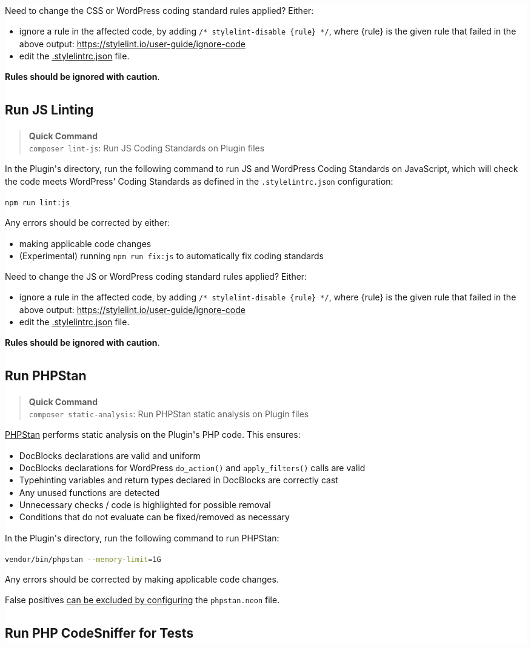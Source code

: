 Need to change the CSS or WordPress coding standard rules applied?  Either:
- ignore a rule in the affected code, by adding `/* stylelint-disable {rule} */`, where {rule} is the given rule that failed in the above output: https://stylelint.io/user-guide/ignore-code
- edit the [.stylelintrc.json](.stylelintrc.json) file.

**Rules should be ignored with caution**.

## Run JS Linting

> **Quick Command**  
> `composer lint-js`: Run JS Coding Standards on Plugin files

In the Plugin's directory, run the following command to run JS and WordPress Coding Standards on JavaScript, which will check the code meets WordPress' Coding Standards as defined in the `.stylelintrc.json` configuration:

```bash
npm run lint:js
```

Any errors should be corrected by either:
- making applicable code changes
- (Experimental) running `npm run fix:js` to automatically fix coding standards

Need to change the JS or WordPress coding standard rules applied?  Either:
- ignore a rule in the affected code, by adding `/* stylelint-disable {rule} */`, where {rule} is the given rule that failed in the above output: https://stylelint.io/user-guide/ignore-code
- edit the [.stylelintrc.json](.stylelintrc.json) file.

**Rules should be ignored with caution**.

## Run PHPStan

> **Quick Command**  
> `composer static-analysis`: Run PHPStan static analysis on Plugin files

[PHPStan](https://phpstan.org) performs static analysis on the Plugin's PHP code.  This ensures:

- DocBlocks declarations are valid and uniform
- DocBlocks declarations for WordPress `do_action()` and `apply_filters()` calls are valid
- Typehinting variables and return types declared in DocBlocks are correctly cast
- Any unused functions are detected
- Unnecessary checks / code is highlighted for possible removal
- Conditions that do not evaluate can be fixed/removed as necessary

In the Plugin's directory, run the following command to run PHPStan:

```bash
vendor/bin/phpstan --memory-limit=1G
```

Any errors should be corrected by making applicable code changes.

False positives [can be excluded by configuring](https://phpstan.org/user-guide/ignoring-errors) the `phpstan.neon` file.

## Run PHP CodeSniffer for Tests
